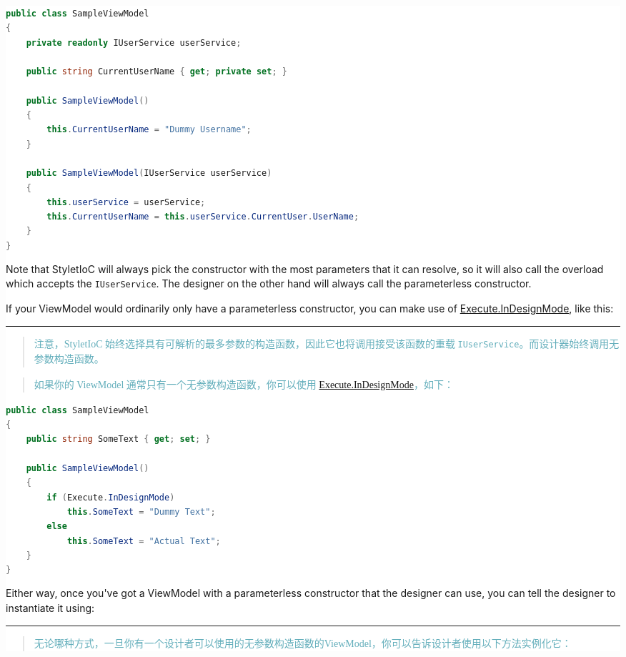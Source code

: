 ```csharp
public class SampleViewModel
{
    private readonly IUserService userService;

    public string CurrentUserName { get; private set; }

    public SampleViewModel()
    {
        this.CurrentUserName = "Dummy Username";
    }

    public SampleViewModel(IUserService userService)
    {
        this.userService = userService;
        this.CurrentUserName = this.userService.CurrentUser.UserName;
    }
}
```

Note that StyletIoC will always pick the constructor with the most parameters that it can resolve, so it will also call the overload which accepts the `IUserService`. The designer on the other hand will always call the parameterless constructor.

If your ViewModel would ordinarily only have a parameterless constructor, you can make use of [Execute.InDesignMode](./Execute.md), like this:

---
><font color="#63aebb" face="微软雅黑">注意，StyletIoC 始终选择具有可解析的最多参数的构造函数，因此它也将调用接受该函数的重载 `IUserService`。而设计器始终调用无参数构造函数。

>如果你的 ViewModel 通常只有一个无参数构造函数，你可以使用 [Execute.InDesignMode](./Execute.md)，如下：</font>

```csharp
public class SampleViewModel
{
    public string SomeText { get; set; }

    public SampleViewModel()
    {
        if (Execute.InDesignMode)
            this.SomeText = "Dummy Text";
        else
            this.SomeText = "Actual Text";
    }
}
```

Either way, once you've got a ViewModel with a parameterless constructor that the designer can use, you can tell the designer to instantiate it using:

---
><font color="#63aebb" face="微软雅黑">无论哪种方式，一旦你有一个设计者可以使用的无参数构造函数的ViewModel，你可以告诉设计者使用以下方法实例化它：</font>
